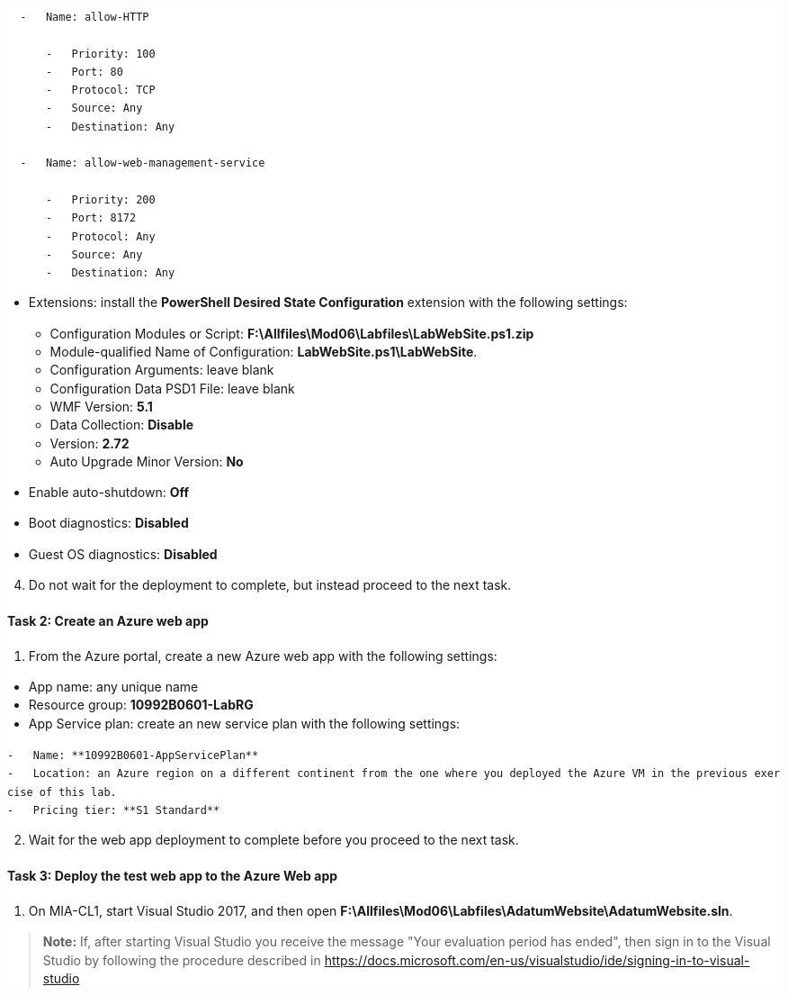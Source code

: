       -   Name: allow-HTTP

          -   Priority: 100
          -   Port: 80
          -   Protocol: TCP
          -   Source: Any
          -   Destination: Any

      -   Name: allow-web-management-service

          -   Priority: 200
          -   Port: 8172
          -   Protocol: Any
          -   Source: Any
          -   Destination: Any

  -   Extensions: install the **PowerShell Desired State Configuration** extension with the following settings:

      -   Configuration Modules or Script: **F:\\Allfiles\\Mod06\\Labfiles\\LabWebSite.ps1.zip**
      -   Module-qualified Name of Configuration: **LabWebSite.ps1\\LabWebSite**.
      -   Configuration Arguments: leave blank
      -   Configuration Data PSD1 File: leave blank
      -   WMF Version: **5.1**
      -   Data Collection: **Disable**
      -   Version: **2.72**
      -   Auto Upgrade Minor Version: **No**

  -   Enable auto-shutdown: **Off**
  -   Boot diagnostics: **Disabled**
  -   Guest OS diagnostics: **Disabled**

4.   Do not wait for the deployment to complete, but instead proceed to the next task.


#### Task 2: Create an Azure web app
  
1.   From the Azure portal, create a new Azure web app with the following settings:

  -   App name: any unique name
  -   Resource group: **10992B0601-LabRG**
  -   App Service plan: create an new service plan with the following settings:

    -   Name: **10992B0601-AppServicePlan**
    -   Location: an Azure region on a different continent from the one where you deployed the Azure VM in the previous exercise of this lab.
    -   Pricing tier: **S1 Standard**

2.   Wait for the web app deployment to complete before you proceed to the next task.


#### Task 3: Deploy the test web app to the Azure Web app
  
1.   On MIA-CL1, start Visual Studio 2017, and then open **F:\\Allfiles\\Mod06\\Labfiles\\AdatumWebsite\\AdatumWebsite.sln**.
  > **Note:** If, after starting Visual Studio you receive the message "Your evaluation period has ended", then sign in to the Visual Studio by following the procedure described in https://docs.microsoft.com/en-us/visualstudio/ide/signing-in-to-visual-studio  
